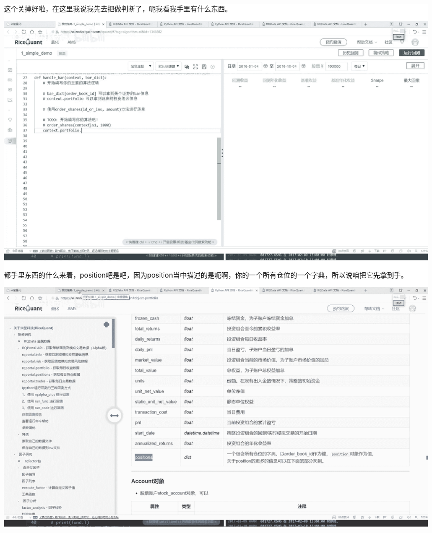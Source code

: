 这个关掉好啦，在这里我说我先去把做判断了，呃我看我手里有什么东西。

![](img/b9a4f0b7b1c0a2ae71c27075aa9beb5b_38.png)

都手里东西的什么来着，position吧是吧，因为position当中描述的是呃啊，你的一个所有仓位的一个字典，所以说咱把它先拿到手。



![](img/b9a4f0b7b1c0a2ae71c27075aa9beb5b_40.png)
